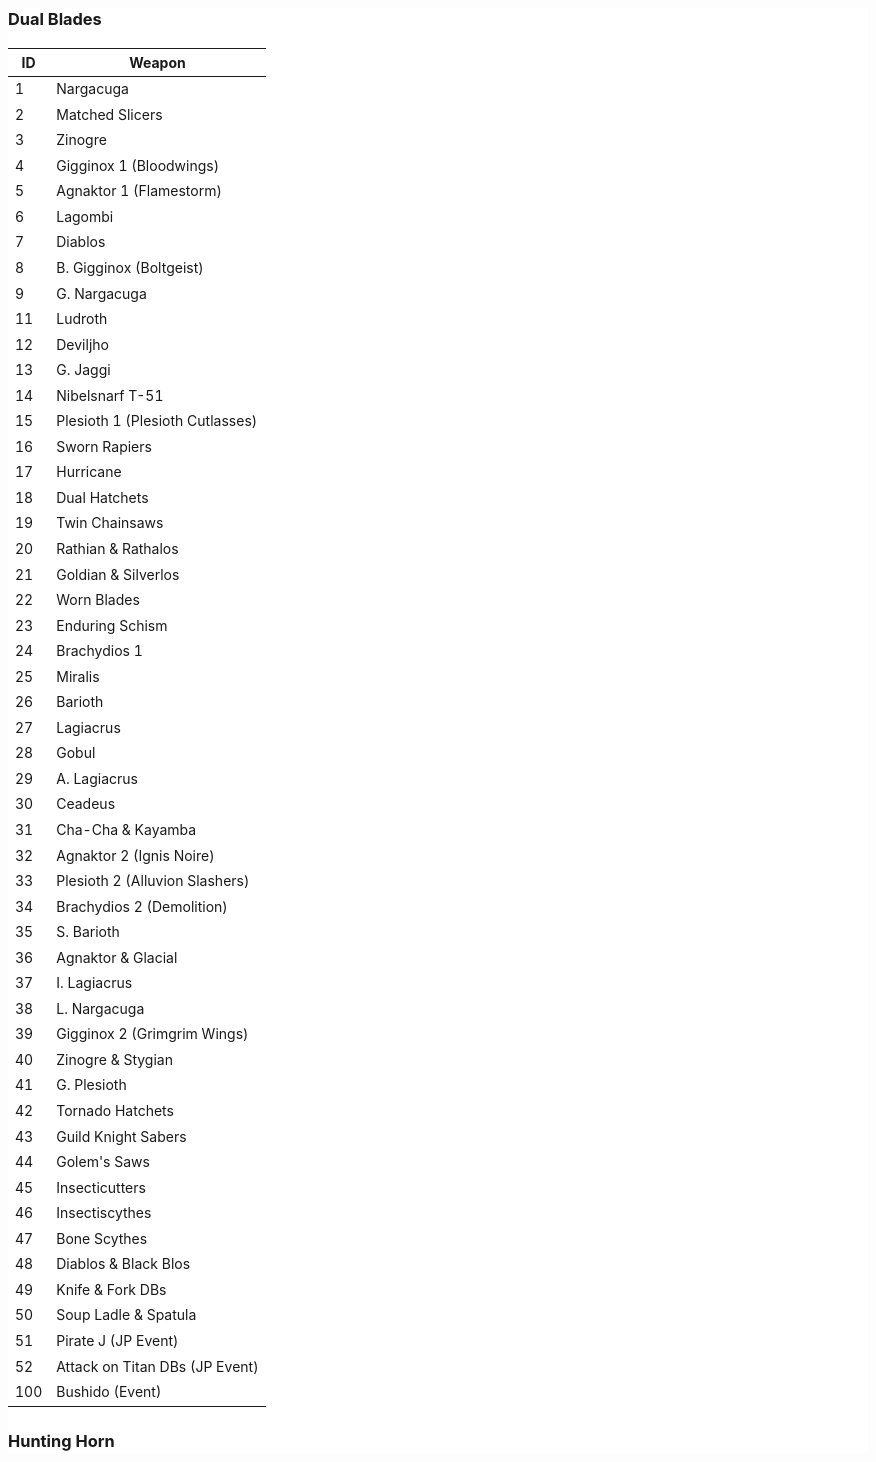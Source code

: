 ### Dual Blades 

ID | Weapon
--- | ---
1 | Nargacuga
2 | Matched Slicers
3 | Zinogre
4 | Gigginox 1 (Bloodwings)
5 | Agnaktor 1 (Flamestorm)
6 | Lagombi
7 | Diablos
8 | B. Gigginox (Boltgeist)
9 | G. Nargacuga
11 | Ludroth
12 | Deviljho
13 | G. Jaggi
14 | Nibelsnarf T-51
15 | Plesioth 1 (Plesioth Cutlasses)
16 | Sworn Rapiers
17 | Hurricane
18 | Dual Hatchets
19 | Twin Chainsaws
20 | Rathian & Rathalos
21 | Goldian & Silverlos
22 | Worn Blades
23 | Enduring Schism
24 | Brachydios 1
25 | Miralis
26 | Barioth
27 | Lagiacrus 
28 | Gobul
29 | A. Lagiacrus
30 | Ceadeus
31 | Cha-Cha & Kayamba
32 | Agnaktor 2 (Ignis Noire)
33 | Plesioth 2 (Alluvion Slashers)
34 | Brachydios 2 (Demolition)
35 | S. Barioth
36 | Agnaktor & Glacial
37 | I. Lagiacrus
38 | L. Nargacuga
39 | Gigginox 2 (Grimgrim Wings)
40 | Zinogre & Stygian
41 | G. Plesioth 
42 | Tornado Hatchets
43 | Guild Knight Sabers
44 | Golem's Saws
45 | Insecticutters
46 | Insectiscythes
47 | Bone Scythes
48 | Diablos & Black Blos
49 | Knife & Fork DBs
50 | Soup Ladle & Spatula
51 | Pirate J (JP Event)
52 | Attack on Titan DBs (JP Event)
100 | Bushido (Event)


### Hunting Horn
